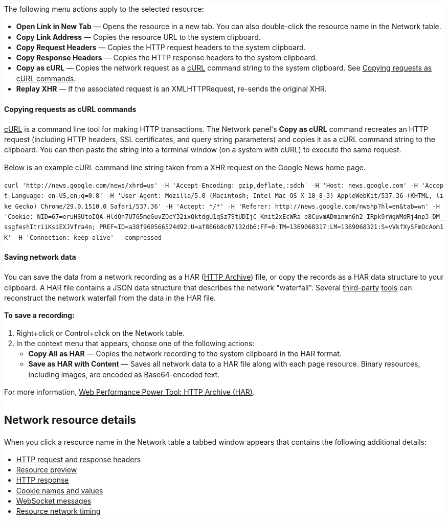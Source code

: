 The following menu actions apply to the selected resource:

* **Open Link in New Tab** — Opens the resource in a new tab. You can also double-click the resource name in the Network table.
* **Copy Link Address** — Copies the resource URL to the system clipboard.
* **Copy Request Headers** — Copies the HTTP request headers to the system clipboard.
* **Copy Response Headers** — Copies the HTTP response headers to the system clipboard.
* **Copy as cURL** — Copies the network request as a
  [cURL](http://curl.haxx.se/) command string to the system clipboard. See [Copying requests as cURL commands](#copying-requests-as-curl-commands).
* **Replay XHR** — If the associated request is an XMLHTTPRequest, re-sends the original XHR.

#### Copying requests as cURL commands

[cURL](http://curl.haxx.se/) is a command line tool for making HTTP transactions. The Network panel's **Copy as cURL** command recreates an HTTP request (including HTTP headers, SSL certificates, and query string parameters) and copies it as a cURL command string to the clipboard. You can then paste the string into a terminal window (on a system with cURL) to execute the same request.

Below is an example cURL command line string taken from a XHR request on the Google News home page.

    curl 'http://news.google.com/news/xhrd=us' -H 'Accept-Encoding: gzip,deflate,:sdch' -H 'Host: news.google.com' -H 'Accept-Language: en-US,en;q=0.8' -H 'User-Agent: Mozilla/5.0 (Macintosh; Intel Mac OS X 10_8_3) AppleWebKit/537.36 (KHTML, like Gecko) Chrome/29.0.1510.0 Safari/537.36' -H 'Accept: */*' -H 'Referer: http://news.google.com/nwshp?hl=en&tab=wn' -H 'Cookie: NID=67=eruHSUtoIQA-HldQn7U7G5meGuvZOcY32ixQktdgU1qSz7StUDIjC_Knit2xEcWRa-e8CuvmADminmn6h2_IRpk9rWgWMdRj4np3-DM_ssgfeshItriiKsiEXJVfra4n; PREF=ID=a38f960566524d92:U=af866b8c07132db6:FF=0:TM=1369068317:LM=1369068321:S=vVkfXySFmOcAom1K' -H 'Connection: keep-alive' --compressed

#### Saving network data

You can save the data from a network recording as a HAR ([HTTP Archive](http://www.softwareishard.com/blog/har-12-spec/)) file, or copy the records as a HAR data structure to your clipboard. A HAR file contains a JSON data structure that describes the network "waterfall". Several [third-party](http://ericduran.github.io/chromeHAR/) [tools](https://code.google.com/p/harviewer/) can reconstruct the network waterfall from the data in the HAR file.

**To save a recording:**

1. Right+click or Control+click on the Network table.
2. In the context menu that appears, choose one of the following actions:
    * **Copy All as HAR** — Copies the network recording to the system clipboard in the HAR format.
    * **Save as HAR with Content** — Saves all network data to a HAR file along with each page resource. Binary resources, including images, are encoded as Base64-encoded text.

For more information, [Web Performance Power Tool: HTTP Archive (HAR)](http://www.igvita.com/2012/08/28/web-performance-power-tool-http-archive-har/).



## Network resource details #

When you click a resource name in the Network table a tabbed window appears that contains the following additional details:

* [HTTP request and response headers](#http-headers)
* [Resource preview](#resource-previews)
* [HTTP response](#http-response)
* [Cookie names and values](#cookies)
* [WebSocket messages](#websocket-frames)
* [Resource network timing](#resource-network-timing)

